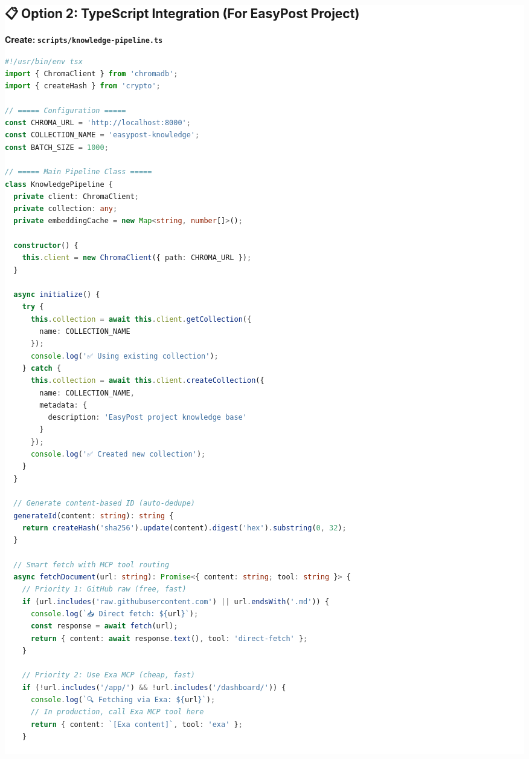 
## 📋 **Option 2: TypeScript Integration (For EasyPost Project)**

**Create: `scripts/knowledge-pipeline.ts`**

```typescript
#!/usr/bin/env tsx
import { ChromaClient } from 'chromadb';
import { createHash } from 'crypto';

// ===== Configuration =====
const CHROMA_URL = 'http://localhost:8000';
const COLLECTION_NAME = 'easypost-knowledge';
const BATCH_SIZE = 1000;

// ===== Main Pipeline Class =====
class KnowledgePipeline {
  private client: ChromaClient;
  private collection: any;
  private embeddingCache = new Map<string, number[]>();
  
  constructor() {
    this.client = new ChromaClient({ path: CHROMA_URL });
  }
  
  async initialize() {
    try {
      this.collection = await this.client.getCollection({
        name: COLLECTION_NAME
      });
      console.log('✅ Using existing collection');
    } catch {
      this.collection = await this.client.createCollection({
        name: COLLECTION_NAME,
        metadata: {
          description: 'EasyPost project knowledge base'
        }
      });
      console.log('✅ Created new collection');
    }
  }
  
  // Generate content-based ID (auto-dedupe)
  generateId(content: string): string {
    return createHash('sha256').update(content).digest('hex').substring(0, 32);
  }
  
  // Smart fetch with MCP tool routing
  async fetchDocument(url: string): Promise<{ content: string; tool: string }> {
    // Priority 1: GitHub raw (free, fast)
    if (url.includes('raw.githubusercontent.com') || url.endsWith('.md')) {
      console.log(`📥 Direct fetch: ${url}`);
      const response = await fetch(url);
      return { content: await response.text(), tool: 'direct-fetch' };
    }
    
    // Priority 2: Use Exa MCP (cheap, fast)
    if (!url.includes('/app/') && !url.includes('/dashboard/')) {
      console.log(`🔍 Fetching via Exa: ${url}`);
      // In production, call Exa MCP tool here
      return { content: `[Exa content]`, tool: 'exa' };
    }
    
```
